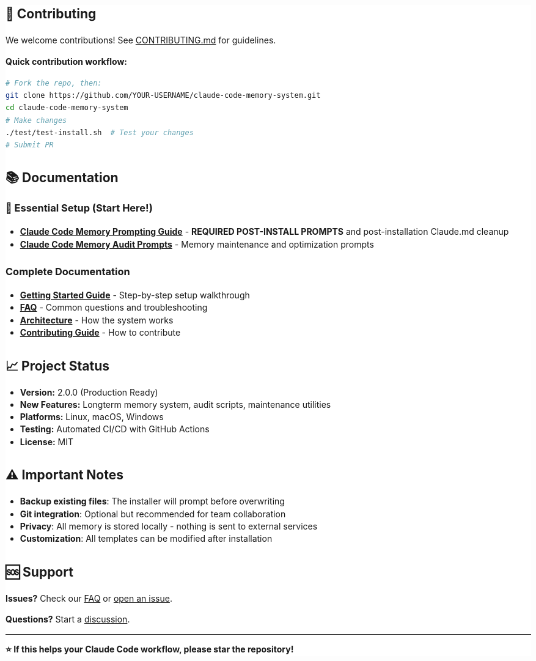 ## 🤝 Contributing

We welcome contributions! See [CONTRIBUTING.md](docs/CONTRIBUTING.md) for guidelines.

**Quick contribution workflow:**
```bash
# Fork the repo, then:
git clone https://github.com/YOUR-USERNAME/claude-code-memory-system.git
cd claude-code-memory-system
# Make changes
./test/test-install.sh  # Test your changes
# Submit PR
```

## 📚 Documentation

### 🚨 Essential Setup (Start Here!)
- **[Claude Code Memory Prompting Guide](Claude%20Code%20Memory%20Prompting%20Guide.md)** - **REQUIRED POST-INSTALL PROMPTS** and post-installation Claude.md cleanup
- **[Claude Code Memory Audit Prompts](Claude%20Code%20Memory%20Audit%20Prompts.md)** - Memory maintenance and optimization prompts

### Complete Documentation  
- **[Getting Started Guide](GETTING_STARTED.md)** - Step-by-step setup walkthrough
- **[FAQ](docs/FAQ.md)** - Common questions and troubleshooting
- **[Architecture](docs/ARCHITECTURE.md)** - How the system works
- **[Contributing Guide](docs/CONTRIBUTING.md)** - How to contribute

## 📈 Project Status

- **Version:** 2.0.0 (Production Ready)
- **New Features:** Longterm memory system, audit scripts, maintenance utilities
- **Platforms:** Linux, macOS, Windows
- **Testing:** Automated CI/CD with GitHub Actions
- **License:** MIT

## ⚠️ Important Notes

- **Backup existing files**: The installer will prompt before overwriting
- **Git integration**: Optional but recommended for team collaboration
- **Privacy**: All memory is stored locally - nothing is sent to external services
- **Customization**: All templates can be modified after installation

## 🆘 Support

**Issues?** Check our [FAQ](docs/FAQ.md) or [open an issue](https://github.com/eschwa3/claude-code-memory-system/issues).

**Questions?** Start a [discussion](https://github.com/eschwa3/claude-code-memory-system/discussions).

---

**⭐ If this helps your Claude Code workflow, please star the repository!**